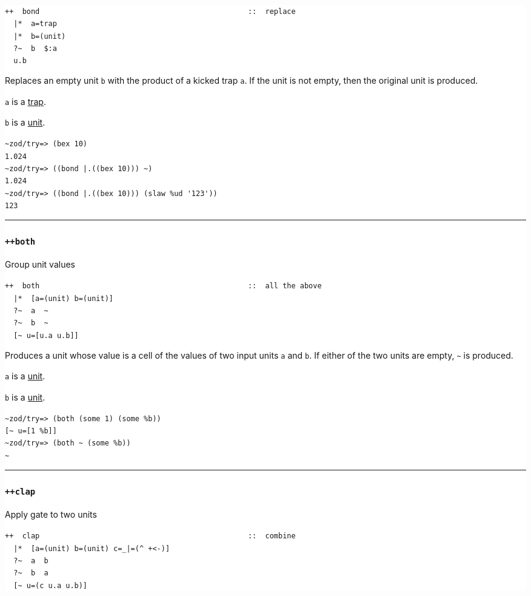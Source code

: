    ++  bond                                                ::  replace
      |*  a=trap
      |*  b=(unit)
      ?~  b  $:a
      u.b

Replaces an empty unit `b` with the product of a kicked trap `a`. If the
unit is not empty, then the original unit is produced.

`a` is a [trap]().

`b` is a [unit]().

    ~zod/try=> (bex 10)
    1.024
    ~zod/try=> ((bond |.((bex 10))) ~)
    1.024
    ~zod/try=> ((bond |.((bex 10))) (slaw %ud '123'))
    123

------------------------------------------------------------------------

### `++both`

Group unit values

    ++  both                                                ::  all the above
      |*  [a=(unit) b=(unit)]
      ?~  a  ~
      ?~  b  ~
      [~ u=[u.a u.b]]

Produces a unit whose value is a cell of the values of two input units
`a` and `b`. If either of the two units are empty, `~` is produced.

`a` is a [unit]().

`b` is a [unit]().

    ~zod/try=> (both (some 1) (some %b))
    [~ u=[1 %b]]
    ~zod/try=> (both ~ (some %b))
    ~

------------------------------------------------------------------------

### `++clap`

Apply gate to two units

    ++  clap                                                ::  combine
      |*  [a=(unit) b=(unit) c=_|=(^ +<-)]
      ?~  a  b
      ?~  b  a
      [~ u=(c u.a u.b)]
